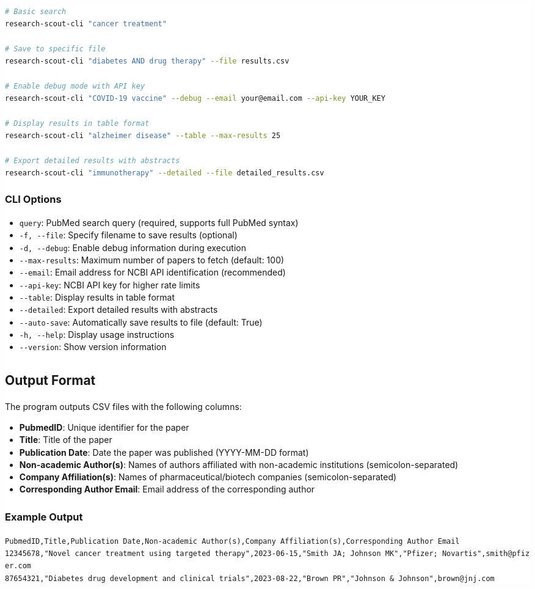 ```bash
# Basic search
research-scout-cli "cancer treatment"

# Save to specific file
research-scout-cli "diabetes AND drug therapy" --file results.csv

# Enable debug mode with API key
research-scout-cli "COVID-19 vaccine" --debug --email your@email.com --api-key YOUR_KEY

# Display results in table format
research-scout-cli "alzheimer disease" --table --max-results 25

# Export detailed results with abstracts
research-scout-cli "immunotherapy" --detailed --file detailed_results.csv
```

### CLI Options

- `query`: PubMed search query (required, supports full PubMed syntax)
- `-f, --file`: Specify filename to save results (optional)
- `-d, --debug`: Enable debug information during execution
- `--max-results`: Maximum number of papers to fetch (default: 100)
- `--email`: Email address for NCBI API identification (recommended)
- `--api-key`: NCBI API key for higher rate limits
- `--table`: Display results in table format
- `--detailed`: Export detailed results with abstracts
- `--auto-save`: Automatically save results to file (default: True)
- `-h, --help`: Display usage instructions
- `--version`: Show version information

## Output Format

The program outputs CSV files with the following columns:

- **PubmedID**: Unique identifier for the paper
- **Title**: Title of the paper
- **Publication Date**: Date the paper was published (YYYY-MM-DD format)
- **Non-academic Author(s)**: Names of authors affiliated with non-academic institutions (semicolon-separated)
- **Company Affiliation(s)**: Names of pharmaceutical/biotech companies (semicolon-separated)
- **Corresponding Author Email**: Email address of the corresponding author

### Example Output

```csv
PubmedID,Title,Publication Date,Non-academic Author(s),Company Affiliation(s),Corresponding Author Email
12345678,"Novel cancer treatment using targeted therapy",2023-06-15,"Smith JA; Johnson MK","Pfizer; Novartis",smith@pfizer.com
87654321,"Diabetes drug development and clinical trials",2023-08-22,"Brown PR","Johnson & Johnson",brown@jnj.com
```

